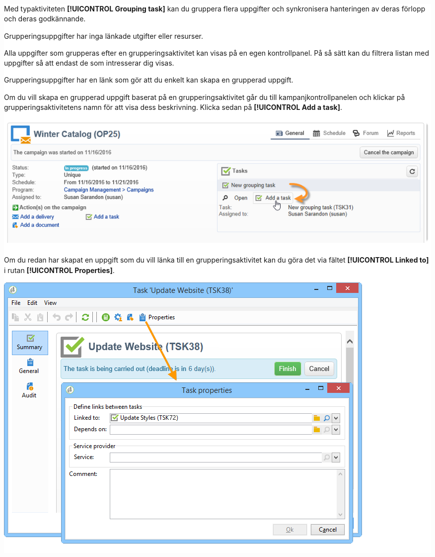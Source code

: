 Med typaktiviteten **[!UICONTROL Grouping task]** kan du gruppera flera uppgifter och synkronisera hanteringen av deras förlopp och deras godkännande.

Grupperingsuppgifter har inga länkade utgifter eller resurser.

Alla uppgifter som grupperas efter en grupperingsaktivitet kan visas på en egen kontrollpanel. På så sätt kan du filtrera listan med uppgifter så att endast de som intresserar dig visas.

Grupperingsuppgifter har en länk som gör att du enkelt kan skapa en grupperad uppgift.

Om du vill skapa en grupperad uppgift baserat på en grupperingsaktivitet går du till kampanjkontrollpanelen och klickar på grupperingsaktivitetens namn för att visa dess beskrivning. Klicka sedan på **[!UICONTROL Add a task]**.

![](assets/mrm_task_grouped_create.png)

Om du redan har skapat en uppgift som du vill länka till en grupperingsaktivitet kan du göra det via fältet **[!UICONTROL Linked to]** i rutan **[!UICONTROL Properties]**.

![](assets/s_ncs_user_task_group_with.png)
